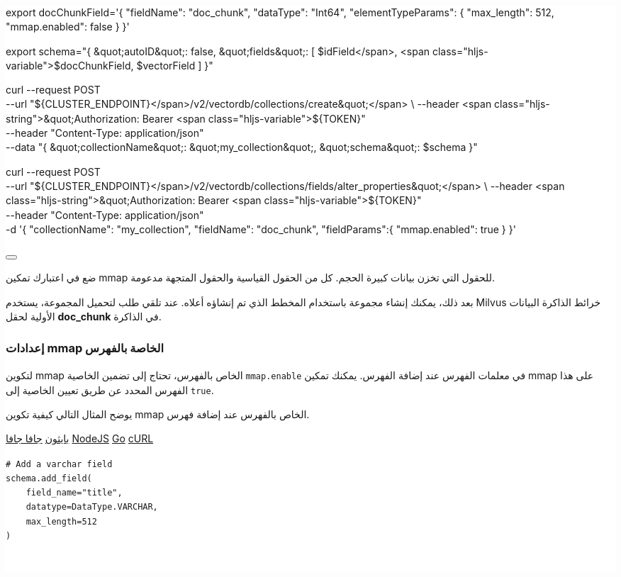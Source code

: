 <span class="hljs-built_in">export</span> docChunkField=<span class="hljs-string">&#x27;{
    &quot;fieldName&quot;: &quot;doc_chunk&quot;,
    &quot;dataType&quot;: &quot;Int64&quot;,
    &quot;elementTypeParams&quot;: {
        &quot;max_length&quot;: 512,
        &quot;mmap.enabled&quot;: false
    }
}&#x27;</span>

<span class="hljs-built_in">export</span> schema=<span class="hljs-string">&quot;{
    \&quot;autoID\&quot;: false,
    \&quot;fields\&quot;: [
        <span class="hljs-variable">$idField</span>,
        <span class="hljs-variable">$docChunkField</span>,
        <span class="hljs-variable">$vectorField</span>
    ]
}&quot;</span>

curl --request POST \
--url <span class="hljs-string">&quot;<span class="hljs-variable">${CLUSTER_ENDPOINT}</span>/v2/vectordb/collections/create&quot;</span> \
--header <span class="hljs-string">&quot;Authorization: Bearer <span class="hljs-variable">${TOKEN}</span>&quot;</span> \
--header <span class="hljs-string">&quot;Content-Type: application/json&quot;</span> \
--data <span class="hljs-string">&quot;{
    \&quot;collectionName\&quot;: \&quot;my_collection\&quot;,
    \&quot;schema\&quot;: <span class="hljs-variable">$schema</span>
}&quot;</span>

curl --request POST \
--url <span class="hljs-string">&quot;<span class="hljs-variable">${CLUSTER_ENDPOINT}</span>/v2/vectordb/collections/fields/alter_properties&quot;</span> \
--header <span class="hljs-string">&quot;Authorization: Bearer <span class="hljs-variable">${TOKEN}</span>&quot;</span> \
--header <span class="hljs-string">&quot;Content-Type: application/json&quot;</span> \
-d <span class="hljs-string">&#x27;{
    &quot;collectionName&quot;: &quot;my_collection&quot;,
    &quot;fieldName&quot;: &quot;doc_chunk&quot;,
    &quot;fieldParams&quot;:{
        &quot;mmap.enabled&quot;: true
    }
}&#x27;</span>

<button class="copy-code-btn"></button></code></pre>
<div class="alert note">
<p>ضع في اعتبارك تمكين mmap للحقول التي تخزن بيانات كبيرة الحجم. كل من الحقول القياسية والحقول المتجهة مدعومة.</p>
</div>
<p>بعد ذلك، يمكنك إنشاء مجموعة باستخدام المخطط الذي تم إنشاؤه أعلاه. عند تلقي طلب لتحميل المجموعة، يستخدم Milvus خرائط الذاكرة البيانات الأولية لحقل <strong>doc_chunk</strong> في الذاكرة.</p>
<h3 id="Index-specific-mmap-settings" class="common-anchor-header">إعدادات mmap الخاصة بالفهرس</h3><p>لتكوين mmap الخاص بالفهرس، تحتاج إلى تضمين الخاصية <code translate="no">mmap.enable</code> في معلمات الفهرس عند إضافة الفهرس. يمكنك تمكين mmap على هذا الفهرس المحدد عن طريق تعيين الخاصية إلى <code translate="no">true</code>.</p>
<p>يوضح المثال التالي كيفية تكوين mmap الخاص بالفهرس عند إضافة فهرس.</p>
<div class="multipleCode">
   <a href="#python">بايثون</a> <a href="#java">جافا جافا</a> <a href="#javascript">NodeJS</a> <a href="#go">Go</a> <a href="#bash">cURL</a></div>
<pre><code translate="no" class="language-python"><span class="hljs-comment"># Add a varchar field</span>
schema.add_field(
    field_name=<span class="hljs-string">&quot;title&quot;</span>,
    datatype=DataType.VARCHAR,
    max_length=<span class="hljs-number">512</span>   
)
